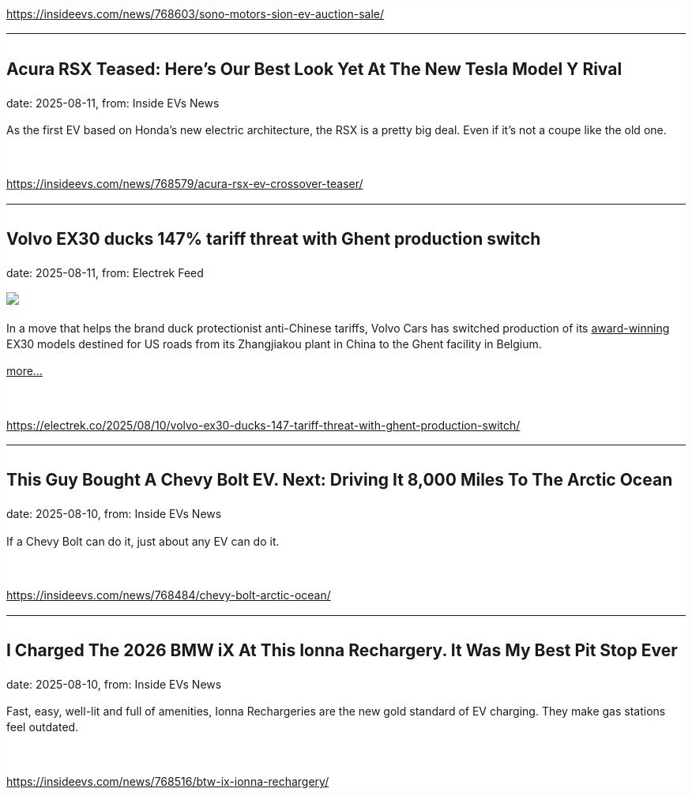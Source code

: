 <https://insideevs.com/news/768603/sono-motors-sion-ev-auction-sale/>

---

## Acura RSX Teased: Here’s Our Best Look Yet At The New Tesla Model Y Rival

date: 2025-08-11, from: Inside EVs News

As the first EV based on Honda’s new electric architecture, the RSX is a pretty big deal. Even if it’s not a coupe like the old one. 

<br> 

<https://insideevs.com/news/768579/acura-rsx-ev-crossover-teaser/>

---

## Volvo EX30 ducks 147% tariff threat with Ghent production switch

date: 2025-08-11, from: Electrek Feed

<div class="feat-image"><img src="https://electrek.co/wp-content/uploads/sites/3/2025/08/GhentEX30_SOP.jpg?quality=82&#038;strip=all&#038;w=1600" /></div><p>In a move that helps the brand duck protectionist anti-Chinese tariffs, Volvo Cars has switched production of its <a href="https://electrek.co/2024/12/27/electreks-ev-of-2024-the-volvo-ex30/">award-winning</a> EX30 models destined for US roads from its Zhangjiakou plant in China to the Ghent facility in Belgium.</p>



 <a data-layer-pagetype="post" data-layer-postcategory="china,tariffs,volvo" data-layer-viewtype="unknown" data-post-id="429114" href="https://electrek.co/2025/08/10/volvo-ex30-ducks-147-tariff-threat-with-ghent-production-switch/#more-429114" class="more-link">more…</a> 

<br> 

<https://electrek.co/2025/08/10/volvo-ex30-ducks-147-tariff-threat-with-ghent-production-switch/>

---

## This Guy Bought A Chevy Bolt EV. Next: Driving It 8,000 Miles To The Arctic Ocean

date: 2025-08-10, from: Inside EVs News

If a Chevy Bolt can do it, just about any EV can do it. 

<br> 

<https://insideevs.com/news/768484/chevy-bolt-arctic-ocean/>

---

## I Charged The 2026 BMW iX At This Ionna Rechargery. It Was My Best Pit Stop Ever

date: 2025-08-10, from: Inside EVs News

Fast, easy, well-lit and full of amenities, Ionna Rechargeries are the new gold standard of EV charging. They make gas stations feel outdated. 

<br> 

<https://insideevs.com/news/768516/btw-ix-ionna-rechargery/>

